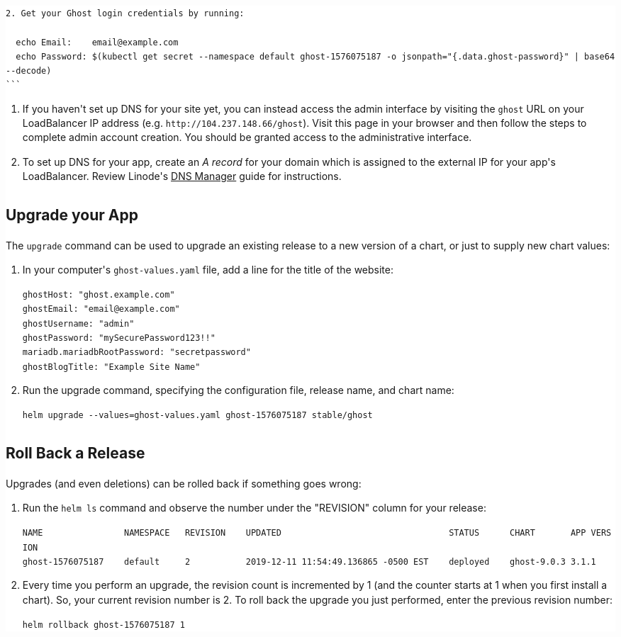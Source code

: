     2. Get your Ghost login credentials by running:

      echo Email:    email@example.com
      echo Password: $(kubectl get secret --namespace default ghost-1576075187 -o jsonpath="{.data.ghost-password}" | base64 --decode)
    ```

1. If you haven't set up DNS for your site yet, you can instead access the admin interface by visiting the `ghost` URL on your LoadBalancer IP address (e.g. `http://104.237.148.66/ghost`). Visit this page in your browser and then follow the steps to complete admin account creation. You should be granted access to the administrative interface.

1. To set up DNS for your app, create an *A record* for your domain which is assigned to the external IP for your app's LoadBalancer. Review Linode's [DNS Manager](/docs/products/networking/dns-manager/) guide for instructions.

## Upgrade your App

The `upgrade` command can be used to upgrade an existing release to a new version of a chart, or just to supply new chart values:

1. In your computer's `ghost-values.yaml` file, add a line for the title of the website:

    ```file {title="ghost-values.yaml" lang=yaml}
    ghostHost: "ghost.example.com"
    ghostEmail: "email@example.com"
    ghostUsername: "admin"
    ghostPassword: "mySecurePassword123!!"
    mariadb.mariadbRootPassword: "secretpassword"
    ghostBlogTitle: "Example Site Name"
    ```

1. Run the upgrade command, specifying the configuration file, release name, and chart name:

    ```command
    helm upgrade --values=ghost-values.yaml ghost-1576075187 stable/ghost
    ```

## Roll Back a Release

Upgrades (and even deletions) can be rolled back if something goes wrong:

1. Run the `helm ls` command and observe the number under the "REVISION" column for your release:

    ```output
    NAME            	NAMESPACE	REVISION	UPDATED                             	STATUS  	CHART      	APP VERSION
    ghost-1576075187	default  	2       	2019-12-11 11:54:49.136865 -0500 EST	deployed	ghost-9.0.3	3.1.1
    ```

1. Every time you perform an upgrade, the revision count is incremented by 1 (and the counter starts at 1 when you first install a chart). So, your current revision number is 2. To roll back the upgrade you just performed, enter the previous revision number:

    ```command
    helm rollback ghost-1576075187 1
    ```
